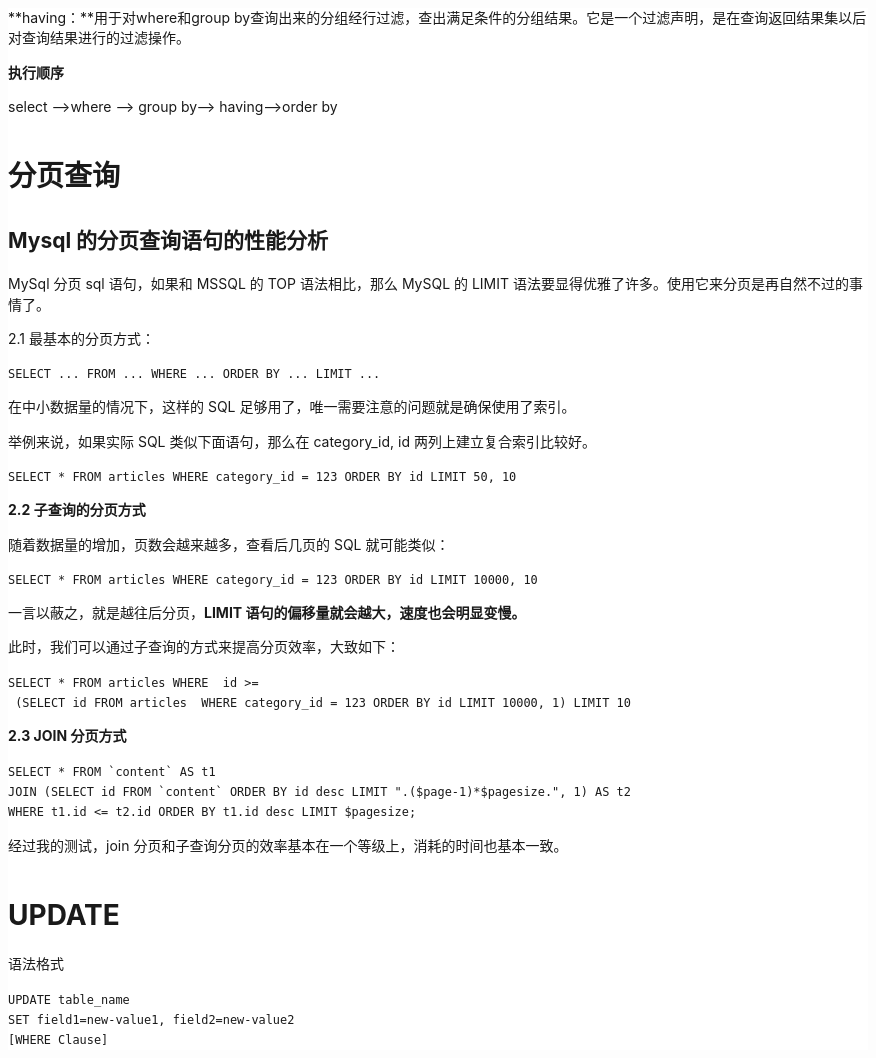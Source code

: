 **having：**用于对where和group by查询出来的分组经行过滤，查出满足条件的分组结果。它是一个过滤声明，是在查询返回结果集以后对查询结果进行的过滤操作。

**执行顺序**

select –>where –> group by–> having–>order by

# 分页查询

## Mysql 的分页查询语句的性能分析

MySql 分页 sql 语句，如果和 MSSQL 的 TOP 语法相比，那么 MySQL 的 LIMIT 语法要显得优雅了许多。使用它来分页是再自然不过的事情了。

2.1 最基本的分页方式：

```mysql
SELECT ... FROM ... WHERE ... ORDER BY ... LIMIT ...
```

在中小数据量的情况下，这样的 SQL 足够用了，唯一需要注意的问题就是确保使用了索引。

举例来说，如果实际 SQL 类似下面语句，那么在 category_id, id 两列上建立复合索引比较好。

```mysql
SELECT * FROM articles WHERE category_id = 123 ORDER BY id LIMIT 50, 10
```

**2.2 子查询的分页方式**

随着数据量的增加，页数会越来越多，查看后几页的 SQL 就可能类似：

```mysql
SELECT * FROM articles WHERE category_id = 123 ORDER BY id LIMIT 10000, 10
```

一言以蔽之，就是越往后分页，**LIMIT 语句的偏移量就会越大，速度也会明显变慢。**

此时，我们可以通过子查询的方式来提高分页效率，大致如下：

```mysql
SELECT * FROM articles WHERE  id >=
 (SELECT id FROM articles  WHERE category_id = 123 ORDER BY id LIMIT 10000, 1) LIMIT 10
```

**2.3 JOIN 分页方式**

```mysql
SELECT * FROM `content` AS t1    
JOIN (SELECT id FROM `content` ORDER BY id desc LIMIT ".($page-1)*$pagesize.", 1) AS t2    
WHERE t1.id <= t2.id ORDER BY t1.id desc LIMIT $pagesize;
```

经过我的测试，join 分页和子查询分页的效率基本在一个等级上，消耗的时间也基本一致。

# UPDATE

语法格式

```mysql
UPDATE table_name 
SET field1=new-value1, field2=new-value2
[WHERE Clause]
```

